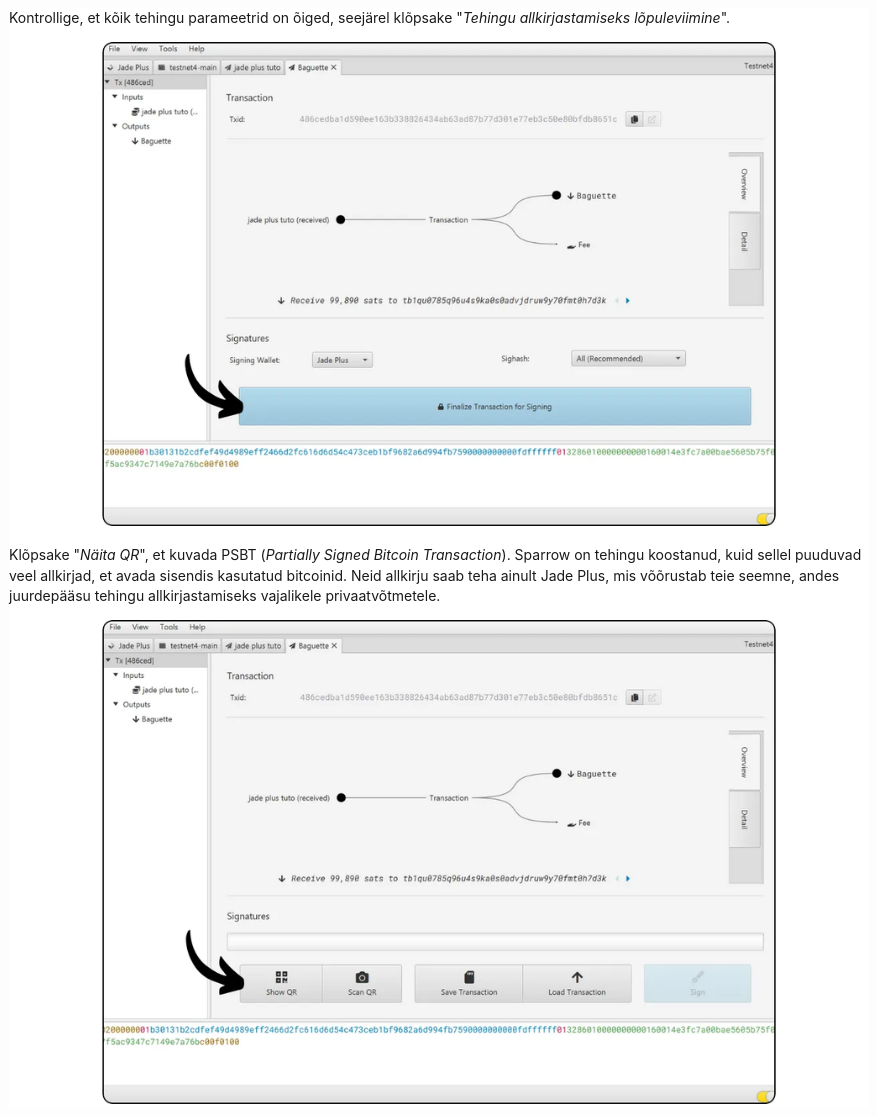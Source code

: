 Kontrollige, et kõik tehingu parameetrid on õiged, seejärel klõpsake "*Tehingu allkirjastamiseks lõpuleviimine*".

![Image](assets/fr/70.webp)

Klõpsake "*Näita QR*", et kuvada PSBT (*Partially Signed Bitcoin Transaction*). Sparrow on tehingu koostanud, kuid sellel puuduvad veel allkirjad, et avada sisendis kasutatud bitcoinid. Neid allkirju saab teha ainult Jade Plus, mis võõrustab teie seemne, andes juurdepääsu tehingu allkirjastamiseks vajalikele privaatvõtmetele.

![Image](assets/fr/71.webp)

